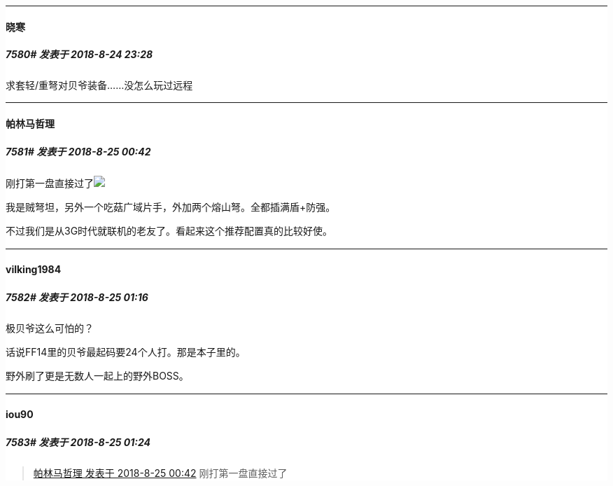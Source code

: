 


*****

####  晓寒  
##### 7580#       发表于 2018-8-24 23:28




求套轻/重弩对贝爷装备……没怎么玩过远程







*****

####  帕林马哲理  
##### 7581#       发表于 2018-8-25 00:42




刚打第一盘直接过了<img src="https://static.saraba1st.com/image/smiley/face2017/001.png" referrerpolicy="no-referrer">

我是贼弩坦，另外一个吃菇广域片手，外加两个熔山弩。全都插满盾+防强。

不过我们是从3G时代就联机的老友了。看起来这个推荐配置真的比较好使。







*****

####  vilking1984  
##### 7582#       发表于 2018-8-25 01:16




极贝爷这么可怕的？


话说FF14里的贝爷最起码要24个人打。那是本子里的。


野外刷了更是无数人一起上的野外BOSS。







*****

####  iou90  
##### 7583#       发表于 2018-8-25 01:24



<blockquote><a href="httphttps://bbs.saraba1st.com/2b/forum.php?mod=redirect&amp;goto=findpost&amp;pid=40751718&amp;ptid=1515235" target="_blank">帕林马哲理 发表于 2018-8-25 00:42</a>
刚打第一盘直接过了
